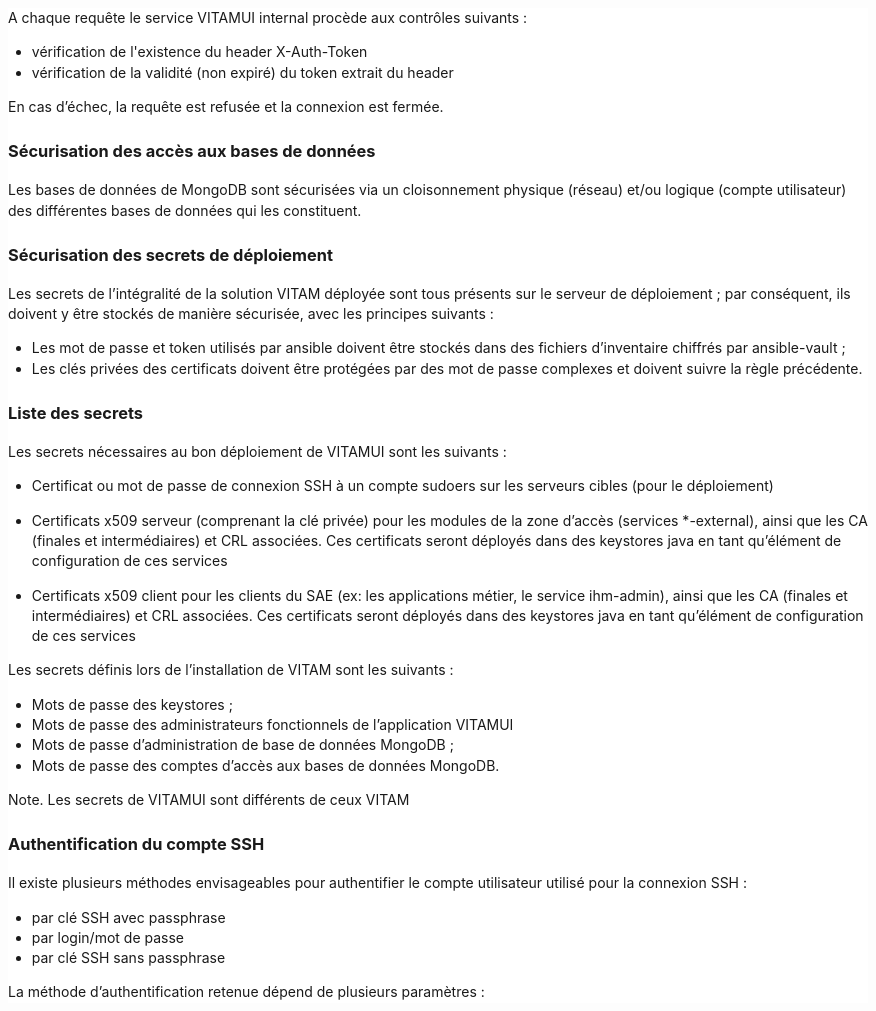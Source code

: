 A chaque requête le service VITAMUI internal procède aux contrôles suivants :

* vérification de l'existence du header X-Auth-Token
* vérification de la validité (non expiré) du token extrait du header

En cas d’échec, la requête est refusée et la connexion est fermée.

### Sécurisation des accès aux bases de données

Les bases de données de MongoDB sont sécurisées via un cloisonnement physique (réseau) et/ou logique (compte utilisateur) des différentes bases de données qui les constituent.

### Sécurisation des secrets de déploiement

Les secrets de l’intégralité de la solution VITAM déployée sont tous présents sur le serveur de déploiement ; par conséquent, ils doivent y être stockés de manière sécurisée, avec les principes suivants :

* Les mot de passe et token utilisés par ansible doivent être stockés dans des fichiers d’inventaire chiffrés par ansible-vault ;
* Les clés privées des certificats doivent être protégées par des mot de passe complexes et doivent suivre la règle précédente.

### Liste des secrets

Les secrets nécessaires au bon déploiement de VITAMUI sont les suivants :

* Certificat ou mot de passe de connexion SSH à un compte sudoers sur les serveurs cibles (pour le déploiement)

* Certificats x509 serveur (comprenant la clé privée) pour les modules de la zone d’accès (services *-external), ainsi que les CA (finales et intermédiaires) et CRL associées. Ces certificats seront déployés dans des keystores java en tant qu’élément de  configuration de ces services

* Certificats x509 client pour les clients du SAE (ex: les applications métier, le service ihm-admin), ainsi que les CA (finales et intermédiaires) et CRL associées. Ces certificats seront déployés dans des keystores java en tant qu’élément de configuration de ces services

Les secrets définis lors de l’installation de VITAM sont les suivants :

* Mots de passe des keystores ;
* Mots de passe des administrateurs fonctionnels de l’application VITAMUI
* Mots de passe d’administration de base de données MongoDB ;
* Mots de passe des comptes d’accès aux bases de données MongoDB.

Note. Les secrets de VITAMUI sont différents de ceux VITAM

### Authentification du compte SSH

Il existe plusieurs méthodes envisageables pour authentifier le compte utilisateur utilisé pour la connexion SSH :

* par clé SSH avec passphrase
* par login/mot de passe
* par clé SSH sans passphrase

La méthode d’authentification retenue dépend de plusieurs paramètres :
